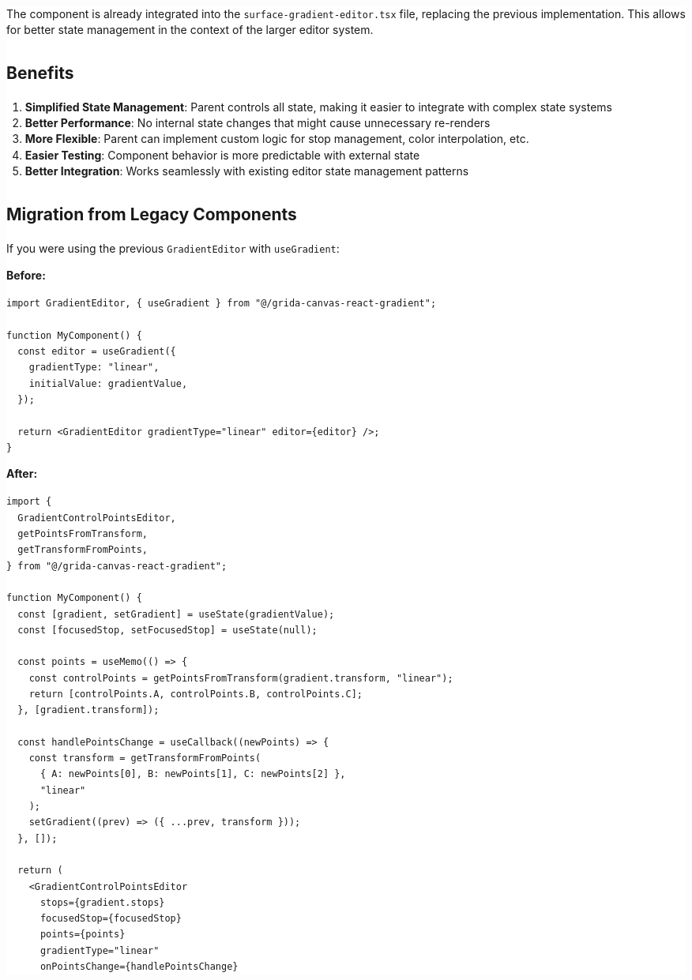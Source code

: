 The component is already integrated into the `surface-gradient-editor.tsx` file, replacing the previous implementation. This allows for better state management in the context of the larger editor system.

## Benefits

1. **Simplified State Management**: Parent controls all state, making it easier to integrate with complex state systems
2. **Better Performance**: No internal state changes that might cause unnecessary re-renders
3. **More Flexible**: Parent can implement custom logic for stop management, color interpolation, etc.
4. **Easier Testing**: Component behavior is more predictable with external state
5. **Better Integration**: Works seamlessly with existing editor state management patterns

## Migration from Legacy Components

If you were using the previous `GradientEditor` with `useGradient`:

**Before:**

```tsx
import GradientEditor, { useGradient } from "@/grida-canvas-react-gradient";

function MyComponent() {
  const editor = useGradient({
    gradientType: "linear",
    initialValue: gradientValue,
  });

  return <GradientEditor gradientType="linear" editor={editor} />;
}
```

**After:**

```tsx
import {
  GradientControlPointsEditor,
  getPointsFromTransform,
  getTransformFromPoints,
} from "@/grida-canvas-react-gradient";

function MyComponent() {
  const [gradient, setGradient] = useState(gradientValue);
  const [focusedStop, setFocusedStop] = useState(null);

  const points = useMemo(() => {
    const controlPoints = getPointsFromTransform(gradient.transform, "linear");
    return [controlPoints.A, controlPoints.B, controlPoints.C];
  }, [gradient.transform]);

  const handlePointsChange = useCallback((newPoints) => {
    const transform = getTransformFromPoints(
      { A: newPoints[0], B: newPoints[1], C: newPoints[2] },
      "linear"
    );
    setGradient((prev) => ({ ...prev, transform }));
  }, []);

  return (
    <GradientControlPointsEditor
      stops={gradient.stops}
      focusedStop={focusedStop}
      points={points}
      gradientType="linear"
      onPointsChange={handlePointsChange}
```